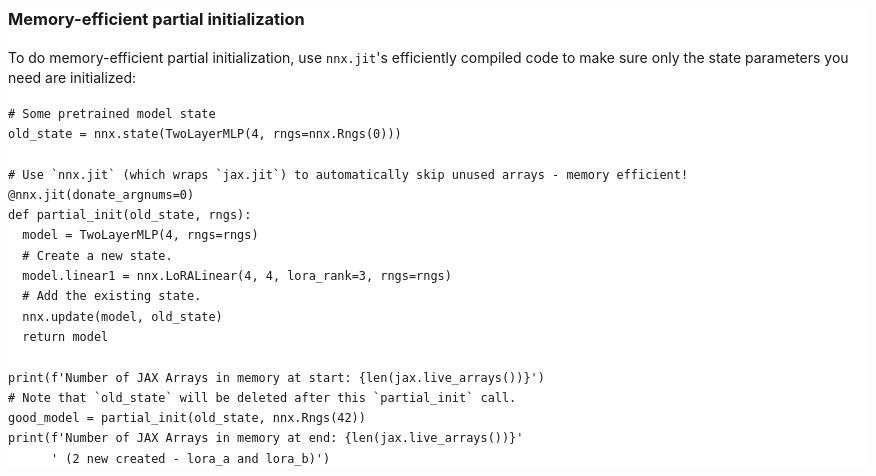 ### Memory-efficient partial initialization

To do memory-efficient partial initialization, use `nnx.jit`'s efficiently compiled code to make sure only the state parameters you need are initialized:

```{code-cell} ipython3
# Some pretrained model state
old_state = nnx.state(TwoLayerMLP(4, rngs=nnx.Rngs(0)))

# Use `nnx.jit` (which wraps `jax.jit`) to automatically skip unused arrays - memory efficient!
@nnx.jit(donate_argnums=0)
def partial_init(old_state, rngs):
  model = TwoLayerMLP(4, rngs=rngs)
  # Create a new state.
  model.linear1 = nnx.LoRALinear(4, 4, lora_rank=3, rngs=rngs)
  # Add the existing state.
  nnx.update(model, old_state)
  return model

print(f'Number of JAX Arrays in memory at start: {len(jax.live_arrays())}')
# Note that `old_state` will be deleted after this `partial_init` call.
good_model = partial_init(old_state, nnx.Rngs(42))
print(f'Number of JAX Arrays in memory at end: {len(jax.live_arrays())}'
      ' (2 new created - lora_a and lora_b)')
```
